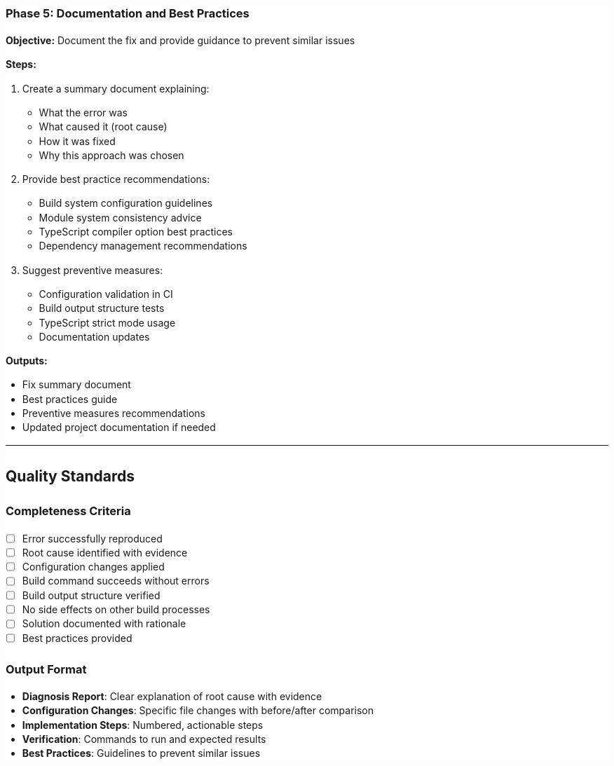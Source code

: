### Phase 5: Documentation and Best Practices

**Objective:** Document the fix and provide guidance to prevent similar issues

**Steps:**

1. Create a summary document explaining:
   - What the error was
   - What caused it (root cause)
   - How it was fixed
   - Why this approach was chosen

2. Provide best practice recommendations:
   - Build system configuration guidelines
   - Module system consistency advice
   - TypeScript compiler option best practices
   - Dependency management recommendations

3. Suggest preventive measures:
   - Configuration validation in CI
   - Build output structure tests
   - TypeScript strict mode usage
   - Documentation updates

**Outputs:**

- Fix summary document
- Best practices guide
- Preventive measures recommendations
- Updated project documentation if needed

---

## Quality Standards

### Completeness Criteria

- [ ] Error successfully reproduced
- [ ] Root cause identified with evidence
- [ ] Configuration changes applied
- [ ] Build command succeeds without errors
- [ ] Build output structure verified
- [ ] No side effects on other build processes
- [ ] Solution documented with rationale
- [ ] Best practices provided

### Output Format

- **Diagnosis Report**: Clear explanation of root cause with evidence
- **Configuration Changes**: Specific file changes with before/after comparison
- **Implementation Steps**: Numbered, actionable steps
- **Verification**: Commands to run and expected results
- **Best Practices**: Guidelines to prevent similar issues
